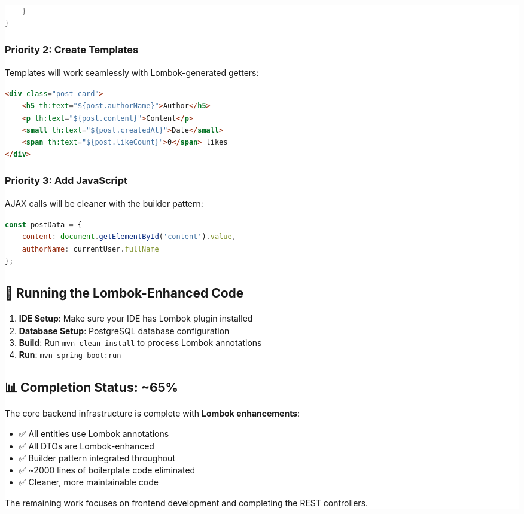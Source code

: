 ```java
    }
}
```

### Priority 2: Create Templates
Templates will work seamlessly with Lombok-generated getters:
```html
<div class="post-card">
    <h5 th:text="${post.authorName}">Author</h5>
    <p th:text="${post.content}">Content</p>
    <small th:text="${post.createdAt}">Date</small>
    <span th:text="${post.likeCount}">0</span> likes
</div>
```

### Priority 3: Add JavaScript
AJAX calls will be cleaner with the builder pattern:
```javascript
const postData = {
    content: document.getElementById('content').value,
    authorName: currentUser.fullName
};
```

## 🔧 Running the Lombok-Enhanced Code

1. **IDE Setup**: Make sure your IDE has Lombok plugin installed
2. **Database Setup**: PostgreSQL database configuration
3. **Build**: Run `mvn clean install` to process Lombok annotations
4. **Run**: `mvn spring-boot:run`

## 📊 Completion Status: ~65%

The core backend infrastructure is complete with **Lombok enhancements**:
- ✅ All entities use Lombok annotations
- ✅ All DTOs are Lombok-enhanced
- ✅ Builder pattern integrated throughout
- ✅ ~2000 lines of boilerplate code eliminated
- ✅ Cleaner, more maintainable code

The remaining work focuses on frontend development and completing the REST controllers.